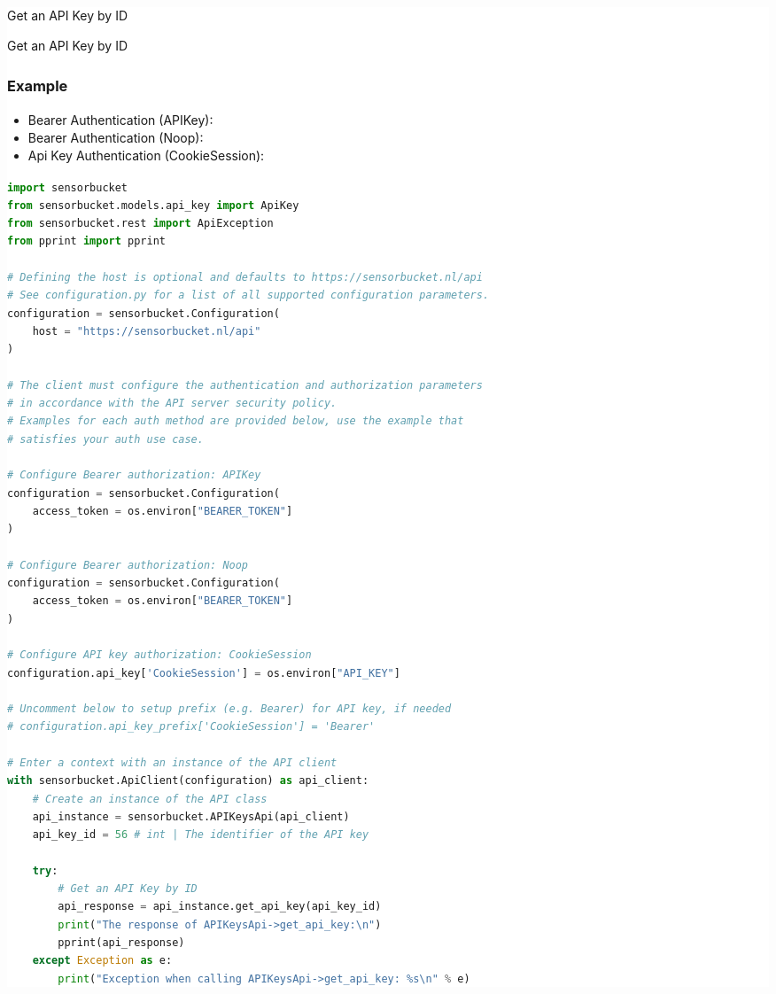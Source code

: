 Get an API Key by ID

Get an API Key by ID 

### Example

* Bearer Authentication (APIKey):
* Bearer Authentication (Noop):
* Api Key Authentication (CookieSession):

```python
import sensorbucket
from sensorbucket.models.api_key import ApiKey
from sensorbucket.rest import ApiException
from pprint import pprint

# Defining the host is optional and defaults to https://sensorbucket.nl/api
# See configuration.py for a list of all supported configuration parameters.
configuration = sensorbucket.Configuration(
    host = "https://sensorbucket.nl/api"
)

# The client must configure the authentication and authorization parameters
# in accordance with the API server security policy.
# Examples for each auth method are provided below, use the example that
# satisfies your auth use case.

# Configure Bearer authorization: APIKey
configuration = sensorbucket.Configuration(
    access_token = os.environ["BEARER_TOKEN"]
)

# Configure Bearer authorization: Noop
configuration = sensorbucket.Configuration(
    access_token = os.environ["BEARER_TOKEN"]
)

# Configure API key authorization: CookieSession
configuration.api_key['CookieSession'] = os.environ["API_KEY"]

# Uncomment below to setup prefix (e.g. Bearer) for API key, if needed
# configuration.api_key_prefix['CookieSession'] = 'Bearer'

# Enter a context with an instance of the API client
with sensorbucket.ApiClient(configuration) as api_client:
    # Create an instance of the API class
    api_instance = sensorbucket.APIKeysApi(api_client)
    api_key_id = 56 # int | The identifier of the API key

    try:
        # Get an API Key by ID
        api_response = api_instance.get_api_key(api_key_id)
        print("The response of APIKeysApi->get_api_key:\n")
        pprint(api_response)
    except Exception as e:
        print("Exception when calling APIKeysApi->get_api_key: %s\n" % e)
```

